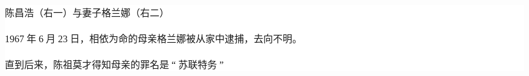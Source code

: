 </p>
<p class="p2" style='margin: 0px; text-align: justify; font-variant-numeric: normal; font-variant-east-asian: normal; font-stretch: normal; font-size: 16px; line-height: normal; font-family: "PingFang SC"; -webkit-text-stroke-color: rgb(0, 0, 0);'>
<span class="s1" style="font-kerning: none;">
   陈昌浩（右一）与妻子格兰娜（右二）
  </span>
</p>
<p class="p1" style='margin: 0px; text-align: justify; font-variant-numeric: normal; font-variant-east-asian: normal; font-stretch: normal; font-size: 16px; line-height: normal; font-family: "Trebuchet MS"; -webkit-text-stroke-color: rgb(0, 0, 0); min-height: 19px;'>
<span class="s1" style="font-kerning: none;">
</span>
<br/>
</p>
<p class="p2" style='margin: 0px; text-align: justify; font-variant-numeric: normal; font-variant-east-asian: normal; font-stretch: normal; font-size: 16px; line-height: normal; font-family: "PingFang SC"; -webkit-text-stroke-color: rgb(0, 0, 0);'>
<span class="s2" style='font-variant-numeric: normal; font-variant-east-asian: normal; font-stretch: normal; line-height: normal; font-family: "Trebuchet MS"; font-kerning: none;'>
   1967
  </span>
<span class="s1" style="font-kerning: none;">
   年
  </span>
<span class="s2" style='font-variant-numeric: normal; font-variant-east-asian: normal; font-stretch: normal; line-height: normal; font-family: "Trebuchet MS"; font-kerning: none;'>
   6
  </span>
<span class="s1" style="font-kerning: none;">
   月
  </span>
<span class="s2" style='font-variant-numeric: normal; font-variant-east-asian: normal; font-stretch: normal; line-height: normal; font-family: "Trebuchet MS"; font-kerning: none;'>
   23
  </span>
<span class="s1" style="font-kerning: none;">
   日，相依为命的母亲格兰娜被从家中逮捕，去向不明。
  </span>
</p>
<p class="p1" style='margin: 0px; text-align: justify; font-variant-numeric: normal; font-variant-east-asian: normal; font-stretch: normal; font-size: 16px; line-height: normal; font-family: "Trebuchet MS"; -webkit-text-stroke-color: rgb(0, 0, 0); min-height: 19px;'>
<span class="s1" style="font-kerning: none;">
</span>
<br/>
</p>
<p class="p2" style='margin: 0px; text-align: justify; font-variant-numeric: normal; font-variant-east-asian: normal; font-stretch: normal; font-size: 16px; line-height: normal; font-family: "PingFang SC"; -webkit-text-stroke-color: rgb(0, 0, 0);'>
<span class="s1" style="font-kerning: none;">
   直到后来，陈祖莫才得知母亲的罪名是
  </span>
<span class="s2" style='font-variant-numeric: normal; font-variant-east-asian: normal; font-stretch: normal; line-height: normal; font-family: "Trebuchet MS"; font-kerning: none;'>
   “
  </span>
<span class="s1" style="font-kerning: none;">
   苏联特务
  </span>
<span class="s2" style='font-variant-numeric: normal; font-variant-east-asian: normal; font-stretch: normal; line-height: normal; font-family: "Trebuchet MS"; font-kerning: none;'>
   ”
  </span>